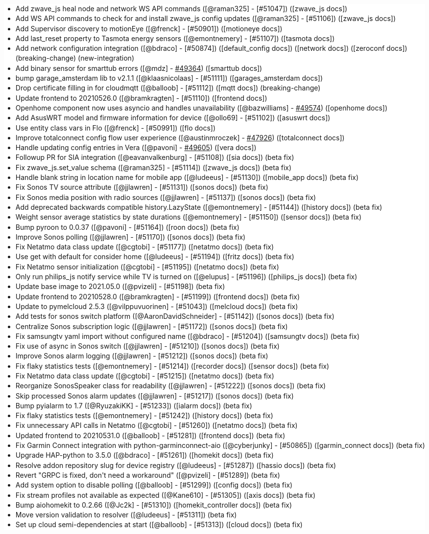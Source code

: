 - Add zwave_js heal node and network WS API commands ([@raman325] - [#51047]) ([zwave_js docs])
- Add WS API commands to check for and install zwave_js config updates ([@raman325] - [#51106]) ([zwave_js docs])
- Add Supervisor discovery to motionEye ([@frenck] - [#50901]) ([motioneye docs])
- Add last_reset property to Tasmota energy sensors ([@emontnemery] - [#51107]) ([tasmota docs])
- Add network configuration integration ([@bdraco] - [#50874]) ([default_config docs]) ([network docs]) ([zeroconf docs]) (breaking-change) (new-integration)
- Add binary sensor for smarttub errors ([@mdz] - [#49364]) ([smarttub docs])
- bump garage_amsterdam lib to v2.1.1 ([@klaasnicolaas] - [#51111]) ([garages_amsterdam docs])
- Drop certificate filling in for cloudmqtt ([@balloob] - [#51112]) ([mqtt docs]) (breaking-change)
- Update frontend to 20210526.0 ([@bramkragten] - [#51110]) ([frontend docs])
- Openhome component now uses asyncio and handles unavailability ([@bazwilliams] - [#49574]) ([openhome docs])
- Add AsusWRT model and firmware information for device ([@ollo69] - [#51102]) ([asuswrt docs])
- Use entity class vars in Flo ([@frenck] - [#50991]) ([flo docs])
- Improve totalconnect config flow user experience ([@austinmroczek] - [#47926]) ([totalconnect docs])
- Handle updating config entries in Vera ([@pavoni] - [#49605]) ([vera docs])
- Followup PR for SIA integration ([@eavanvalkenburg] - [#51108]) ([sia docs]) (beta fix)
- Fix zwave_js.set_value schema ([@raman325] - [#51114]) ([zwave_js docs]) (beta fix)
- Handle blank string in location name for mobile app ([@ludeeus] - [#51130]) ([mobile_app docs]) (beta fix)
- Fix Sonos TV source attribute ([@jjlawren] - [#51131]) ([sonos docs]) (beta fix)
- Fix Sonos media position with radio sources ([@jjlawren] - [#51137]) ([sonos docs]) (beta fix)
- Add deprecated backwards compatible history.LazyState ([@emontnemery] - [#51144]) ([history docs]) (beta fix)
- Weight sensor average statistics by state durations ([@emontnemery] - [#51150]) ([sensor docs]) (beta fix)
- Bump pyroon to 0.0.37 ([@pavoni] - [#51164]) ([roon docs]) (beta fix)
- Improve Sonos polling ([@jjlawren] - [#51170]) ([sonos docs]) (beta fix)
- Fix Netatmo data class update ([@cgtobi] - [#51177]) ([netatmo docs]) (beta fix)
- Use get with default for consider home ([@ludeeus] - [#51194]) ([fritz docs]) (beta fix)
- Fix Netatmo sensor initialization ([@cgtobi] - [#51195]) ([netatmo docs]) (beta fix)
- Only run philips_js notify service while TV is turned on ([@elupus] - [#51196]) ([philips_js docs]) (beta fix)
- Update base image to 2021.05.0 ([@pvizeli] - [#51198]) (beta fix)
- Update frontend to 20210528.0 ([@bramkragten] - [#51199]) ([frontend docs]) (beta fix)
- Update to pymelcloud 2.5.3 ([@vilppuvuorinen] - [#51043]) ([melcloud docs]) (beta fix)
- Add tests for sonos switch platform ([@AaronDavidSchneider] - [#51142]) ([sonos docs]) (beta fix)
- Centralize Sonos subscription logic ([@jjlawren] - [#51172]) ([sonos docs]) (beta fix)
- Fix samsungtv yaml import without configured name ([@bdraco] - [#51204]) ([samsungtv docs]) (beta fix)
- Fix use of async in Sonos switch ([@jjlawren] - [#51210]) ([sonos docs]) (beta fix)
- Improve Sonos alarm logging ([@jjlawren] - [#51212]) ([sonos docs]) (beta fix)
- Fix flaky statistics tests ([@emontnemery] - [#51214]) ([recorder docs]) ([sensor docs]) (beta fix)
- Fix Netatmo data class update ([@cgtobi] - [#51215]) ([netatmo docs]) (beta fix)
- Reorganize SonosSpeaker class for readability ([@jjlawren] - [#51222]) ([sonos docs]) (beta fix)
- Skip processed Sonos alarm updates ([@jjlawren] - [#51217]) ([sonos docs]) (beta fix)
- Bump pyialarm to 1.7 ([@RyuzakiKK] - [#51233]) ([ialarm docs]) (beta fix)
- Fix flaky statistics tests ([@emontnemery] - [#51242]) ([history docs]) (beta fix)
- Fix unnecessary API calls in Netatmo ([@cgtobi] - [#51260]) ([netatmo docs]) (beta fix)
- Updated frontend to 20210531.0 ([@balloob] - [#51281]) ([frontend docs]) (beta fix)
- Fix Garmin Connect integration with python-garminconnect-aio ([@cyberjunky] - [#50865]) ([garmin_connect docs]) (beta fix)
- Upgrade HAP-python to 3.5.0 ([@bdraco] - [#51261]) ([homekit docs]) (beta fix)
- Resolve addon repository slug for device registry ([@ludeeus] - [#51287]) ([hassio docs]) (beta fix)
- Revert "GRPC is fixed, don't need a workaround" ([@pvizeli] - [#51289]) (beta fix)
- Add system option to disable polling ([@balloob] - [#51299]) ([config docs]) (beta fix)
- Fix stream profiles not available as expected ([@Kane610] - [#51305]) ([axis docs]) (beta fix)
- Bump aiohomekit to 0.2.66 ([@Jc2k] - [#51310]) ([homekit_controller docs]) (beta fix)
- Move version validation to resolver ([@ludeeus] - [#51311]) (beta fix)
- Set up cloud semi-dependencies at start ([@balloob] - [#51313]) ([cloud docs]) (beta fix)

[@emericklaw]: https://github.com/emericklaw
[#31114]: https://github.com/home-assistant/core/pull/31114
[#34063]: https://github.com/home-assistant/core/pull/34063
[#36625]: https://github.com/home-assistant/core/pull/36625
[#36906]: https://github.com/home-assistant/core/pull/36906
[#37796]: https://github.com/home-assistant/core/pull/37796
[#38331]: https://github.com/home-assistant/core/pull/38331
[#41303]: https://github.com/home-assistant/core/pull/41303
[#42048]: https://github.com/home-assistant/core/pull/42048
[#42116]: https://github.com/home-assistant/core/pull/42116
[#42120]: https://github.com/home-assistant/core/pull/42120
[#43157]: https://github.com/home-assistant/core/pull/43157
[#43850]: https://github.com/home-assistant/core/pull/43850
[#43878]: https://github.com/home-assistant/core/pull/43878
[#45434]: https://github.com/home-assistant/core/pull/45434
[#45575]: https://github.com/home-assistant/core/pull/45575
[#45906]: https://github.com/home-assistant/core/pull/45906
[#46532]: https://github.com/home-assistant/core/pull/46532
[#46980]: https://github.com/home-assistant/core/pull/46980
[#47311]: https://github.com/home-assistant/core/pull/47311
[#47312]: https://github.com/home-assistant/core/pull/47312
[#47926]: https://github.com/home-assistant/core/pull/47926
[#48022]: https://github.com/home-assistant/core/pull/48022
[#48052]: https://github.com/home-assistant/core/pull/48052
[#48060]: https://github.com/home-assistant/core/pull/48060
[#48069]: https://github.com/home-assistant/core/pull/48069
[#48074]: https://github.com/home-assistant/core/pull/48074
[#48082]: https://github.com/home-assistant/core/pull/48082
[#48114]: https://github.com/home-assistant/core/pull/48114
[#48156]: https://github.com/home-assistant/core/pull/48156
[#48556]: https://github.com/home-assistant/core/pull/48556
[#48558]: https://github.com/home-assistant/core/pull/48558
[#48611]: https://github.com/home-assistant/core/pull/48611
[#48612]: https://github.com/home-assistant/core/pull/48612
[#48722]: https://github.com/home-assistant/core/pull/48722
[#48729]: https://github.com/home-assistant/core/pull/48729
[#49047]: https://github.com/home-assistant/core/pull/49047
[#49099]: https://github.com/home-assistant/core/pull/49099
[#49334]: https://github.com/home-assistant/core/pull/49334
[#49364]: https://github.com/home-assistant/core/pull/49364
[#49367]: https://github.com/home-assistant/core/pull/49367
[#49382]: https://github.com/home-assistant/core/pull/49382
[#49386]: https://github.com/home-assistant/core/pull/49386
[#49527]: https://github.com/home-assistant/core/pull/49527
[#49557]: https://github.com/home-assistant/core/pull/49557
[#49562]: https://github.com/home-assistant/core/pull/49562
[#49574]: https://github.com/home-assistant/core/pull/49574
[#49588]: https://github.com/home-assistant/core/pull/49588
[#49605]: https://github.com/home-assistant/core/pull/49605
[#49623]: https://github.com/home-assistant/core/pull/49623
[#49628]: https://github.com/home-assistant/core/pull/49628
[#49633]: https://github.com/home-assistant/core/pull/49633
[#49638]: https://github.com/home-assistant/core/pull/49638
[#49640]: https://github.com/home-assistant/core/pull/49640
[#49642]: https://github.com/home-assistant/core/pull/49642
[#49643]: https://github.com/home-assistant/core/pull/49643
[#49654]: https://github.com/home-assistant/core/pull/49654
[#49656]: https://github.com/home-assistant/core/pull/49656
[#49658]: https://github.com/home-assistant/core/pull/49658
[#49659]: https://github.com/home-assistant/core/pull/49659
[#49664]: https://github.com/home-assistant/core/pull/49664
[#49670]: https://github.com/home-assistant/core/pull/49670
[#49676]: https://github.com/home-assistant/core/pull/49676
[#49699]: https://github.com/home-assistant/core/pull/49699
[#49717]: https://github.com/home-assistant/core/pull/49717
[#49732]: https://github.com/home-assistant/core/pull/49732
[#49738]: https://github.com/home-assistant/core/pull/49738
[#49751]: https://github.com/home-assistant/core/pull/49751
[#49771]: https://github.com/home-assistant/core/pull/49771
[#49804]: https://github.com/home-assistant/core/pull/49804
[#49809]: https://github.com/home-assistant/core/pull/49809
[#49810]: https://github.com/home-assistant/core/pull/49810
[#49812]: https://github.com/home-assistant/core/pull/49812
[#49818]: https://github.com/home-assistant/core/pull/49818
[#49827]: https://github.com/home-assistant/core/pull/49827
[#49830]: https://github.com/home-assistant/core/pull/49830
[#49833]: https://github.com/home-assistant/core/pull/49833
[#49836]: https://github.com/home-assistant/core/pull/49836
[#49841]: https://github.com/home-assistant/core/pull/49841
[#49842]: https://github.com/home-assistant/core/pull/49842
[#49844]: https://github.com/home-assistant/core/pull/49844
[#49851]: https://github.com/home-assistant/core/pull/49851
[#49852]: https://github.com/home-assistant/core/pull/49852
[#49854]: https://github.com/home-assistant/core/pull/49854
[#49855]: https://github.com/home-assistant/core/pull/49855
[#49858]: https://github.com/home-assistant/core/pull/49858
[#49864]: https://github.com/home-assistant/core/pull/49864
[#49865]: https://github.com/home-assistant/core/pull/49865
[#49872]: https://github.com/home-assistant/core/pull/49872
[#49879]: https://github.com/home-assistant/core/pull/49879
[#49881]: https://github.com/home-assistant/core/pull/49881
[#49883]: https://github.com/home-assistant/core/pull/49883
[#49887]: https://github.com/home-assistant/core/pull/49887
[#49888]: https://github.com/home-assistant/core/pull/49888
[#49889]: https://github.com/home-assistant/core/pull/49889
[#49890]: https://github.com/home-assistant/core/pull/49890
[#49891]: https://github.com/home-assistant/core/pull/49891
[#49892]: https://github.com/home-assistant/core/pull/49892
[#49893]: https://github.com/home-assistant/core/pull/49893
[#49894]: https://github.com/home-assistant/core/pull/49894
[#49895]: https://github.com/home-assistant/core/pull/49895
[#49898]: https://github.com/home-assistant/core/pull/49898
[#49900]: https://github.com/home-assistant/core/pull/49900
[#49904]: https://github.com/home-assistant/core/pull/49904
[#49912]: https://github.com/home-assistant/core/pull/49912
[#49913]: https://github.com/home-assistant/core/pull/49913
[#49916]: https://github.com/home-assistant/core/pull/49916
[#49918]: https://github.com/home-assistant/core/pull/49918
[#49919]: https://github.com/home-assistant/core/pull/49919
[#49920]: https://github.com/home-assistant/core/pull/49920
[#49921]: https://github.com/home-assistant/core/pull/49921
[#49923]: https://github.com/home-assistant/core/pull/49923
[#49924]: https://github.com/home-assistant/core/pull/49924
[#49925]: https://github.com/home-assistant/core/pull/49925
[#49927]: https://github.com/home-assistant/core/pull/49927
[#49932]: https://github.com/home-assistant/core/pull/49932
[#49933]: https://github.com/home-assistant/core/pull/49933
[#49934]: https://github.com/home-assistant/core/pull/49934
[#49935]: https://github.com/home-assistant/core/pull/49935
[#49936]: https://github.com/home-assistant/core/pull/49936
[#49938]: https://github.com/home-assistant/core/pull/49938
[#49940]: https://github.com/home-assistant/core/pull/49940
[#49946]: https://github.com/home-assistant/core/pull/49946
[#49947]: https://github.com/home-assistant/core/pull/49947
[#49949]: https://github.com/home-assistant/core/pull/49949
[#49950]: https://github.com/home-assistant/core/pull/49950
[#49953]: https://github.com/home-assistant/core/pull/49953
[#49955]: https://github.com/home-assistant/core/pull/49955
[#49961]: https://github.com/home-assistant/core/pull/49961
[#49970]: https://github.com/home-assistant/core/pull/49970
[#49973]: https://github.com/home-assistant/core/pull/49973
[#49974]: https://github.com/home-assistant/core/pull/49974
[#49975]: https://github.com/home-assistant/core/pull/49975
[#49977]: https://github.com/home-assistant/core/pull/49977
[#49982]: https://github.com/home-assistant/core/pull/49982
[#49987]: https://github.com/home-assistant/core/pull/49987
[#49988]: https://github.com/home-assistant/core/pull/49988
[#49989]: https://github.com/home-assistant/core/pull/49989
[#49990]: https://github.com/home-assistant/core/pull/49990
[#49991]: https://github.com/home-assistant/core/pull/49991
[#49992]: https://github.com/home-assistant/core/pull/49992
[#49993]: https://github.com/home-assistant/core/pull/49993
[#49998]: https://github.com/home-assistant/core/pull/49998
[#50000]: https://github.com/home-assistant/core/pull/50000
[#50001]: https://github.com/home-assistant/core/pull/50001
[#50003]: https://github.com/home-assistant/core/pull/50003
[#50004]: https://github.com/home-assistant/core/pull/50004
[#50008]: https://github.com/home-assistant/core/pull/50008
[#50013]: https://github.com/home-assistant/core/pull/50013
[#50014]: https://github.com/home-assistant/core/pull/50014
[#50015]: https://github.com/home-assistant/core/pull/50015
[#50018]: https://github.com/home-assistant/core/pull/50018
[#50028]: https://github.com/home-assistant/core/pull/50028
[#50029]: https://github.com/home-assistant/core/pull/50029
[#50030]: https://github.com/home-assistant/core/pull/50030
[#50034]: https://github.com/home-assistant/core/pull/50034
[#50035]: https://github.com/home-assistant/core/pull/50035
[#50037]: https://github.com/home-assistant/core/pull/50037
[#50053]: https://github.com/home-assistant/core/pull/50053
[#50055]: https://github.com/home-assistant/core/pull/50055
[#50056]: https://github.com/home-assistant/core/pull/50056
[#50059]: https://github.com/home-assistant/core/pull/50059
[#50060]: https://github.com/home-assistant/core/pull/50060
[#50061]: https://github.com/home-assistant/core/pull/50061
[#50062]: https://github.com/home-assistant/core/pull/50062
[#50063]: https://github.com/home-assistant/core/pull/50063
[#50069]: https://github.com/home-assistant/core/pull/50069
[#50072]: https://github.com/home-assistant/core/pull/50072
[#50075]: https://github.com/home-assistant/core/pull/50075
[#50076]: https://github.com/home-assistant/core/pull/50076
[#50077]: https://github.com/home-assistant/core/pull/50077
[#50078]: https://github.com/home-assistant/core/pull/50078
[#50079]: https://github.com/home-assistant/core/pull/50079
[#50080]: https://github.com/home-assistant/core/pull/50080
[#50081]: https://github.com/home-assistant/core/pull/50081
[#50082]: https://github.com/home-assistant/core/pull/50082